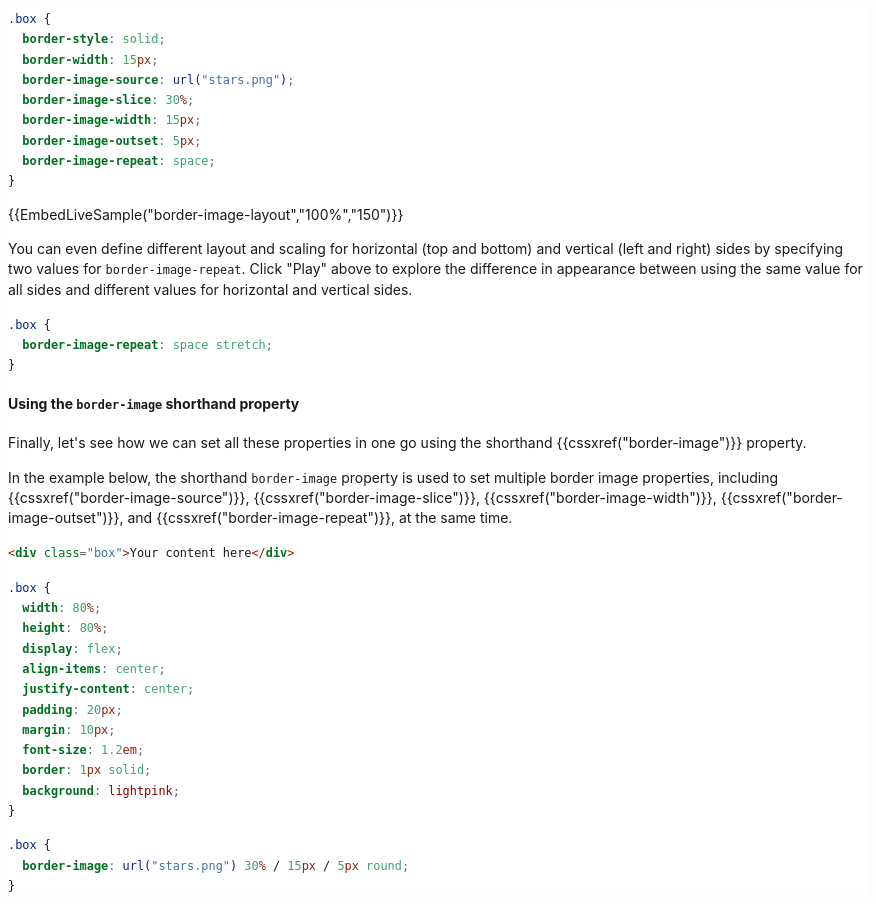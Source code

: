 ```css live-sample___border-image-layout
.box {
  border-style: solid;
  border-width: 15px;
  border-image-source: url("stars.png");
  border-image-slice: 30%;
  border-image-width: 15px;
  border-image-outset: 5px;
  border-image-repeat: space;
}
```

{{EmbedLiveSample("border-image-layout","100%","150")}}

You can even define different layout and scaling for horizontal (top and bottom) and vertical (left and right) sides by specifying two values for `border-image-repeat`. Click "Play" above to explore the difference in appearance between using the same value for all sides and different values for horizontal and vertical sides.

```css
.box {
  border-image-repeat: space stretch;
}
```

#### Using the `border-image` shorthand property

Finally, let's see how we can set all these properties in one go using the shorthand {{cssxref("border-image")}} property.

In the example below, the shorthand `border-image` property is used to set multiple border image properties, including {{cssxref("border-image-source")}}, {{cssxref("border-image-slice")}}, {{cssxref("border-image-width")}}, {{cssxref("border-image-outset")}}, and {{cssxref("border-image-repeat")}}, at the same time.

```html hidden live-sample___border-image
<div class="box">Your content here</div>
```

```css hidden live-sample___border-image
.box {
  width: 80%;
  height: 80%;
  display: flex;
  align-items: center;
  justify-content: center;
  padding: 20px;
  margin: 10px;
  font-size: 1.2em;
  border: 1px solid;
  background: lightpink;
}
```

```css live-sample___border-image
.box {
  border-image: url("stars.png") 30% / 15px / 5px round;
}
```
